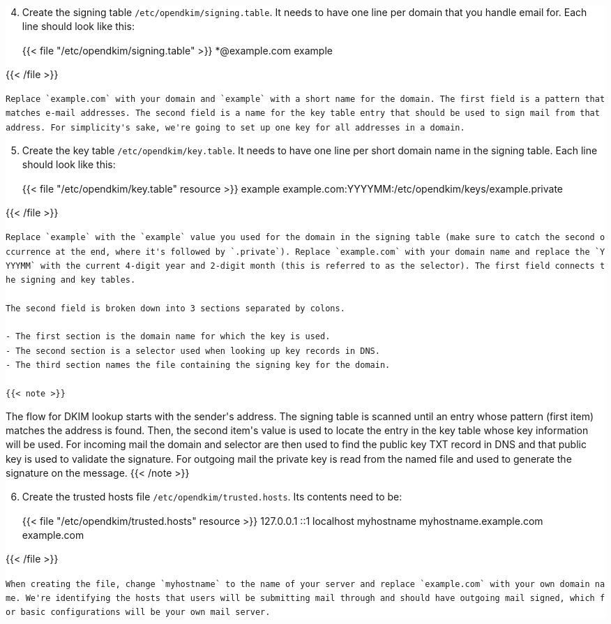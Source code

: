 4.  Create the signing table `/etc/opendkim/signing.table`. It needs to have one line per domain that you handle email for. Each line should look like this:

    {{< file "/etc/opendkim/signing.table" >}}
*@example.com   example

{{< /file >}}


    Replace `example.com` with your domain and `example` with a short name for the domain. The first field is a pattern that matches e-mail addresses. The second field is a name for the key table entry that should be used to sign mail from that address. For simplicity's sake, we're going to set up one key for all addresses in a domain.

5.  Create the key table `/etc/opendkim/key.table`. It needs to have one line per short domain name in the signing table. Each line should look like this:

    {{< file "/etc/opendkim/key.table" resource >}}
example     example.com:YYYYMM:/etc/opendkim/keys/example.private

{{< /file >}}


    Replace `example` with the `example` value you used for the domain in the signing table (make sure to catch the second occurrence at the end, where it's followed by `.private`). Replace `example.com` with your domain name and replace the `YYYYMM` with the current 4-digit year and 2-digit month (this is referred to as the selector). The first field connects the signing and key tables.

    The second field is broken down into 3 sections separated by colons.

    - The first section is the domain name for which the key is used.
    - The second section is a selector used when looking up key records in DNS.
    - The third section names the file containing the signing key for the domain.

    {{< note >}}
The flow for DKIM lookup starts with the sender's address. The signing table is scanned until an entry whose pattern (first item) matches the address is found. Then, the second item's value is used to locate the entry in the key table whose key information will be used. For incoming mail the domain and selector are then used to find the public key TXT record in DNS and that public key is used to validate the signature. For outgoing mail the private key is read from the named file and used to generate the signature on the message.
{{< /note >}}

6.  Create the trusted hosts file `/etc/opendkim/trusted.hosts`. Its contents need to be:

    {{< file "/etc/opendkim/trusted.hosts" resource >}}
127.0.0.1
::1
localhost
myhostname
myhostname.example.com
example.com

{{< /file >}}


    When creating the file, change `myhostname` to the name of your server and replace `example.com` with your own domain name. We're identifying the hosts that users will be submitting mail through and should have outgoing mail signed, which for basic configurations will be your own mail server.
